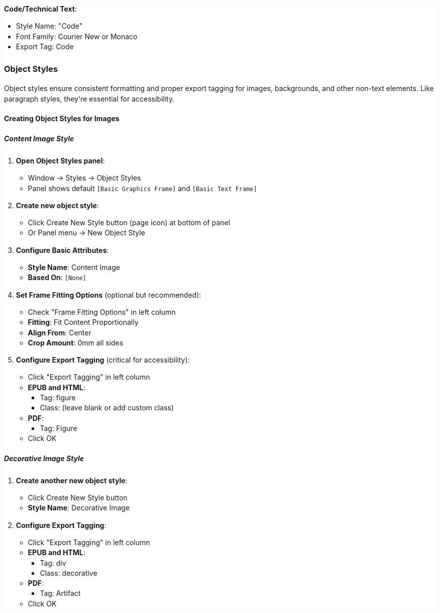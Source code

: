 **Code/Technical Text**:
- Style Name: "Code"
- Font Family: Courier New or Monaco
- Export Tag: Code

### Object Styles

Object styles ensure consistent formatting and proper export tagging for images, backgrounds, and other non-text elements. Like paragraph styles, they're essential for accessibility.

#### Creating Object Styles for Images

##### Content Image Style
1. **Open Object Styles panel**:
   - Window → Styles → Object Styles
   - Panel shows default `[Basic Graphics Frame]` and `[Basic Text Frame]`

2. **Create new object style**:
   - Click Create New Style button (page icon) at bottom of panel
   - Or Panel menu → New Object Style

3. **Configure Basic Attributes**:
   - **Style Name**: Content Image
   - **Based On**: `[None]`
   
4. **Set Frame Fitting Options** (optional but recommended):
   - Check "Frame Fitting Options" in left column
   - **Fitting**: Fit Content Proportionally
   - **Align From**: Center
   - **Crop Amount**: 0mm all sides

5. **Configure Export Tagging** (critical for accessibility):
   - Click "Export Tagging" in left column
   - **EPUB and HTML**:
     - Tag: figure
     - Class: (leave blank or add custom class)
   - **PDF**:
     - Tag: Figure
   - Click OK

##### Decorative Image Style
1. **Create another new object style**:
   - Click Create New Style button
   - **Style Name**: Decorative Image

2. **Configure Export Tagging**:
   - Click "Export Tagging" in left column
   - **EPUB and HTML**:
     - Tag: div
     - Class: decorative
   - **PDF**:
     - Tag: Artifact
   - Click OK
